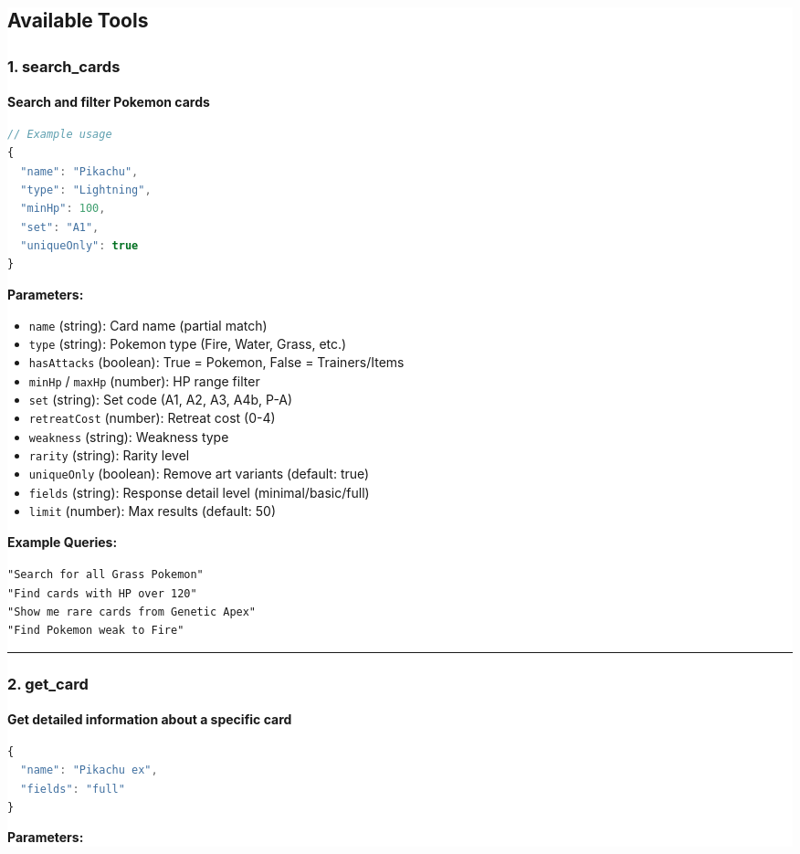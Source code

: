 
## Available Tools

### 1. search_cards

**Search and filter Pokemon cards**

```javascript
// Example usage
{
  "name": "Pikachu",
  "type": "Lightning",
  "minHp": 100,
  "set": "A1",
  "uniqueOnly": true
}
```

**Parameters:**

- `name` (string): Card name (partial match)
- `type` (string): Pokemon type (Fire, Water, Grass, etc.)
- `hasAttacks` (boolean): True = Pokemon, False = Trainers/Items
- `minHp` / `maxHp` (number): HP range filter
- `set` (string): Set code (A1, A2, A3, A4b, P-A)
- `retreatCost` (number): Retreat cost (0-4)
- `weakness` (string): Weakness type
- `rarity` (string): Rarity level
- `uniqueOnly` (boolean): Remove art variants (default: true)
- `fields` (string): Response detail level (minimal/basic/full)
- `limit` (number): Max results (default: 50)

**Example Queries:**

```
"Search for all Grass Pokemon"
"Find cards with HP over 120"
"Show me rare cards from Genetic Apex"
"Find Pokemon weak to Fire"
```

---

### 2. get_card

**Get detailed information about a specific card**

```javascript
{
  "name": "Pikachu ex",
  "fields": "full"
}
```

**Parameters:**
